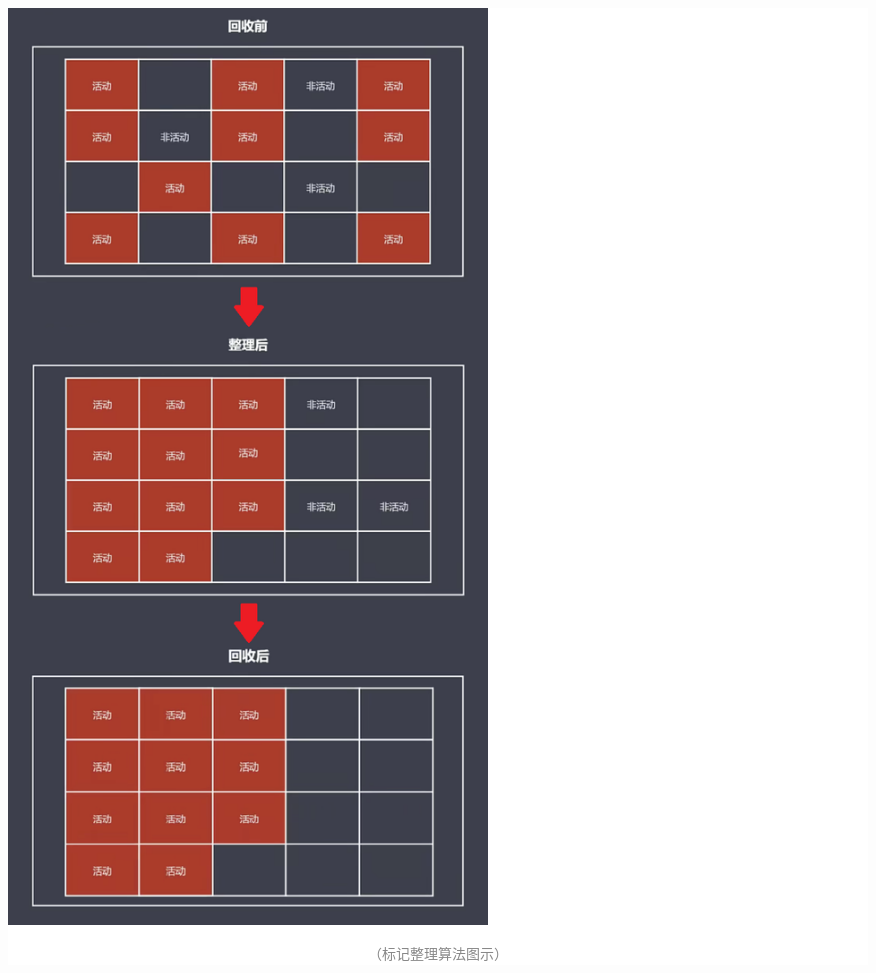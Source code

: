   <img src="./assets/gc-mark-compact.png" alt="标记整理算法图示" style="width: 480px;">
  <p style="text-align: center; color: #888">（标记整理算法图示）</p>
</div>
